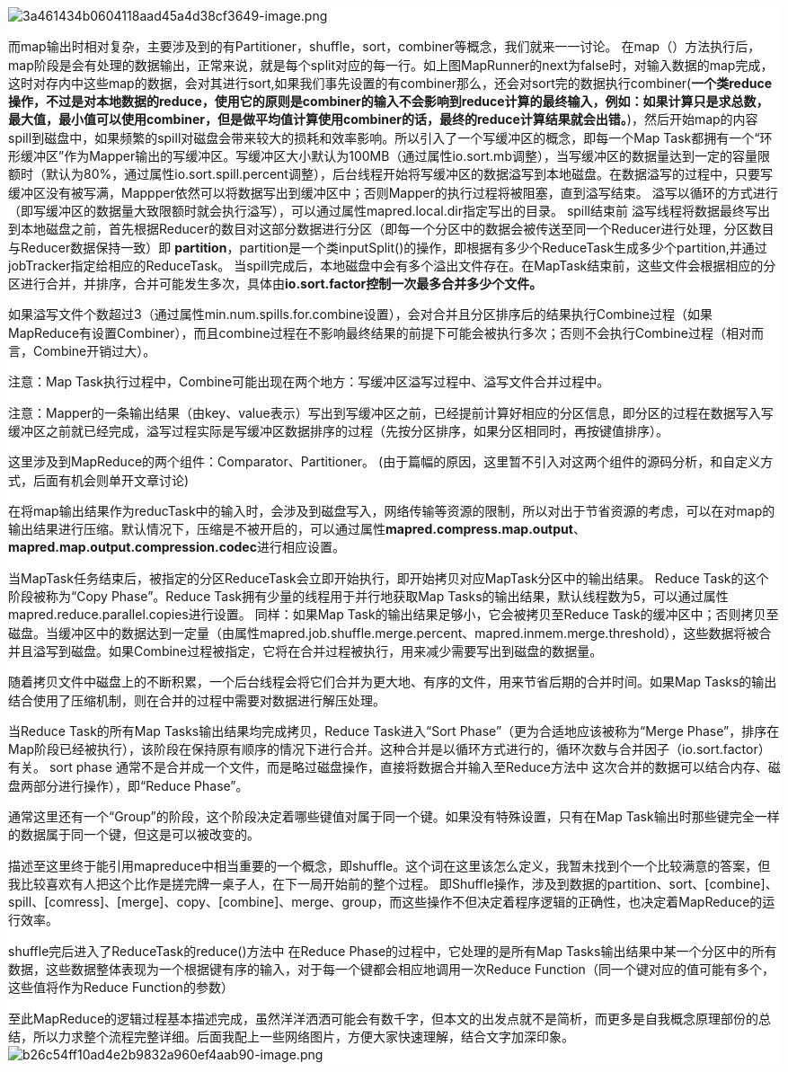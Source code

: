 ![3a461434b0604118aad45a4d38cf3649-image.png](http://rgr3ifyzo.sabkt.gdipper.com//file/2017/10/3a461434b0604118aad45a4d38cf3649-image.png)


而map输出时相对复杂，主要涉及到的有Partitioner，shuffle，sort，combiner等概念，我们就来一一讨论。
在map（）方法执行后，map阶段是会有处理的数据输出，正常来说，就是每个split对应的每一行。如上图MapRunner的next为false时，对输入数据的map完成，这时对存内中这些map的数据，会对其进行sort,如果我们事先设置的有combiner那么，还会对sort完的数据执行combiner(**一个类reduce操作，不过是对本地数据的reduce，使用它的原则是combiner的输入不会影响到reduce计算的最终输入，例如：如果计算只是求总数，最大值，最小值可以使用combiner，但是做平均值计算使用combiner的话，最终的reduce计算结果就会出错。**)，然后开始map的内容spill到磁盘中，如果频繁的spill对磁盘会带来较大的损耗和效率影响。所以引入了一个写缓冲区的概念，即每一个Map Task都拥有一个“环形缓冲区”作为Mapper输出的写缓冲区。写缓冲区大小默认为100MB（通过属性io.sort.mb调整），当写缓冲区的数据量达到一定的容量限额时（默认为80%，通过属性io.sort.spill.percent调整），后台线程开始将写缓冲区的数据溢写到本地磁盘。在数据溢写的过程中，只要写缓冲区没有被写满，Mappper依然可以将数据写出到缓冲区中；否则Mapper的执行过程将被阻塞，直到溢写结束。
溢写以循环的方式进行（即写缓冲区的数据量大致限额时就会执行溢写），可以通过属性mapred.local.dir指定写出的目录。
spill结束前 溢写线程将数据最终写出到本地磁盘之前，首先根据Reducer的数目对这部分数据进行分区（即每一个分区中的数据会被传送至同一个Reducer进行处理，分区数目与Reducer数据保持一致）即 **partition**，partition是一个类inputSplit()的操作，即根据有多少个ReduceTask生成多少个partition,并通过jobTracker指定给相应的ReduceTask。
当spill完成后，本地磁盘中会有多个溢出文件存在。在MapTask结束前，这些文件会根据相应的分区进行合并，并排序，合并可能发生多次，具体由**io.sort.factor控制一次最多合并多少个文件。**

如果溢写文件个数超过3（通过属性min.num.spills.for.combine设置），会对合并且分区排序后的结果执行Combine过程（如果MapReduce有设置Combiner），而且combine过程在不影响最终结果的前提下可能会被执行多次；否则不会执行Combine过程（相对而言，Combine开销过大）。

注意：Map Task执行过程中，Combine可能出现在两个地方：写缓冲区溢写过程中、溢写文件合并过程中。

注意：Mapper的一条输出结果（由key、value表示）写出到写缓冲区之前，已经提前计算好相应的分区信息，即分区的过程在数据写入写缓冲区之前就已经完成，溢写过程实际是写缓冲区数据排序的过程（先按分区排序，如果分区相同时，再按键值排序）。

这里涉及到MapReduce的两个组件：Comparator、Partitioner。
(由于篇幅的原因，这里暂不引入对这两个组件的源码分析，和自定义方式，后面有机会则单开文章讨论)

在将map输出结果作为reducTask中的输入时，会涉及到磁盘写入，网络传输等资源的限制，所以对出于节省资源的考虑，可以在对map的输出结果进行压缩。默认情况下，压缩是不被开启的，可以通过属性**mapred.compress.map.output**、**mapred.map.output.compression.codec**进行相应设置。

当MapTask任务结束后，被指定的分区ReduceTask会立即开始执行，即开始拷贝对应MapTask分区中的输出结果。
Reduce Task的这个阶段被称为“Copy Phase”。Reduce Task拥有少量的线程用于并行地获取Map Tasks的输出结果，默认线程数为5，可以通过属性mapred.reduce.parallel.copies进行设置。
同样：如果Map Task的输出结果足够小，它会被拷贝至Reduce Task的缓冲区中；否则拷贝至磁盘。当缓冲区中的数据达到一定量（由属性mapred.job.shuffle.merge.percent、mapred.inmem.merge.threshold），这些数据将被合并且溢写到磁盘。如果Combine过程被指定，它将在合并过程被执行，用来减少需要写出到磁盘的数据量。

随着拷贝文件中磁盘上的不断积累，一个后台线程会将它们合并为更大地、有序的文件，用来节省后期的合并时间。如果Map Tasks的输出结合使用了压缩机制，则在合并的过程中需要对数据进行解压处理。

当Reduce Task的所有Map Tasks输出结果均完成拷贝，Reduce Task进入“Sort Phase”（更为合适地应该被称为“Merge Phase”，排序在Map阶段已经被执行），该阶段在保持原有顺序的情况下进行合并。这种合并是以循环方式进行的，循环次数与合并因子（io.sort.factor）有关。
sort phase 通常不是合并成一个文件，而是略过磁盘操作，直接将数据合并输入至Reduce方法中 这次合并的数据可以结合内存、磁盘两部分进行操作），即“Reduce Phase”。

通常这里还有一个“Group”的阶段，这个阶段决定着哪些键值对属于同一个键。如果没有特殊设置，只有在Map Task输出时那些键完全一样的数据属于同一个键，但这是可以被改变的。

描述至这里终于能引用mapreduce中相当重要的一个概念，即shuffle。这个词在这里该怎么定义，我暂未找到个一个比较满意的答案，但我比较喜欢有人把这个比作是搓完牌一桌子人，在下一局开始前的整个过程。
即Shuffle操作，涉及到数据的partition、sort、[combine]、spill、[comress]、[merge]、copy、[combine]、merge、group，而这些操作不但决定着程序逻辑的正确性，也决定着MapReduce的运行效率。

shuffle完后进入了ReduceTask的reduce()方法中
在Reduce Phase的过程中，它处理的是所有Map Tasks输出结果中某一个分区中的所有数据，这些数据整体表现为一个根据键有序的输入，对于每一个键都会相应地调用一次Reduce Function（同一个键对应的值可能有多个，这些值将作为Reduce Function的参数）

至此MapReduce的逻辑过程基本描述完成，虽然洋洋洒洒可能会有数千字，但本文的出发点就不是简析，而更多是自我概念原理部份的总结，所以力求整个流程完整详细。后面我配上一些网络图片，方便大家快速理解，结合文字加深印象。
![b26c54ff10ad4e2b9832a960ef4aab90-image.png](http://rgr3ifyzo.sabkt.gdipper.com//file/2017/10/b26c54ff10ad4e2b9832a960ef4aab90-image.png)
